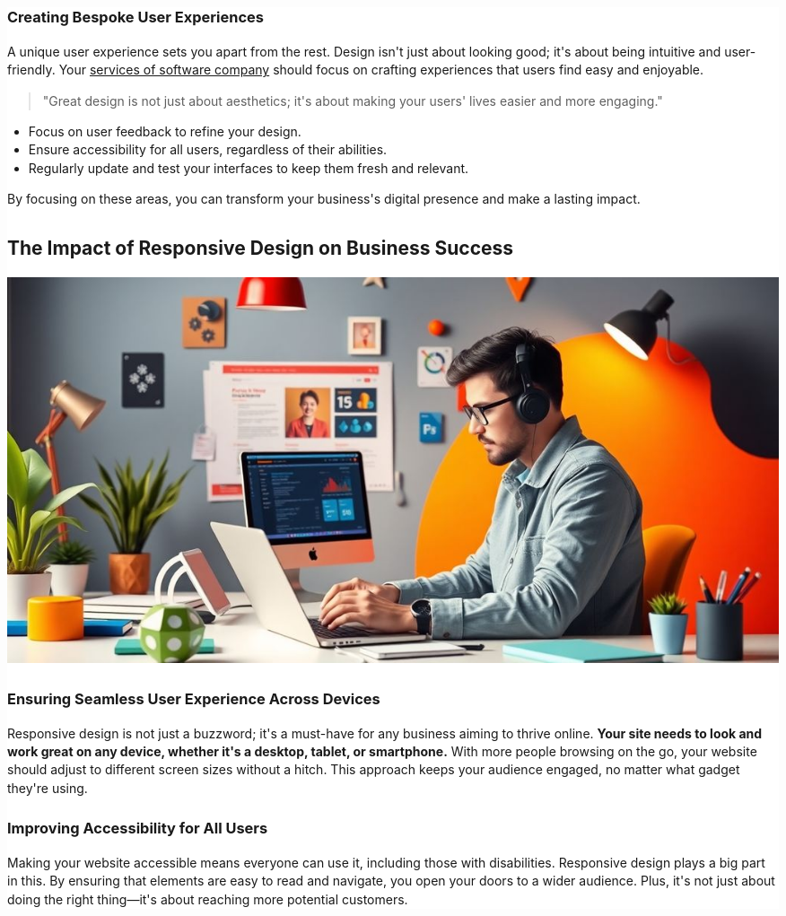 ### Creating Bespoke User Experiences

A unique user experience sets you apart from the rest. Design isn't just about looking good; it's about being intuitive and user-friendly. Your [services of software company](#02be) should focus on crafting experiences that users find easy and enjoyable.

> "Great design is not just about aesthetics; it's about making your users' lives easier and more engaging."

*   Focus on user feedback to refine your design.
*   Ensure accessibility for all users, regardless of their abilities.
*   Regularly update and test your interfaces to keep them fresh and relevant.

By focusing on these areas, you can transform your business's digital presence and make a lasting impact.

## The Impact of Responsive Design on Business Success

![Web developer creating responsive designs on a laptop.](file_1.jpeg)

### Ensuring Seamless User Experience Across Devices

Responsive design is not just a buzzword; it's a must-have for any business aiming to thrive online. **Your site needs to look and work great on any device, whether it's a desktop, tablet, or smartphone.** With more people browsing on the go, your website should adjust to different screen sizes without a hitch. This approach keeps your audience engaged, no matter what gadget they're using.

### Improving Accessibility for All Users

Making your website accessible means everyone can use it, including those with disabilities. Responsive design plays a big part in this. By ensuring that elements are easy to read and navigate, you open your doors to a wider audience. Plus, it's not just about doing the right thing—it's about reaching more potential customers.
